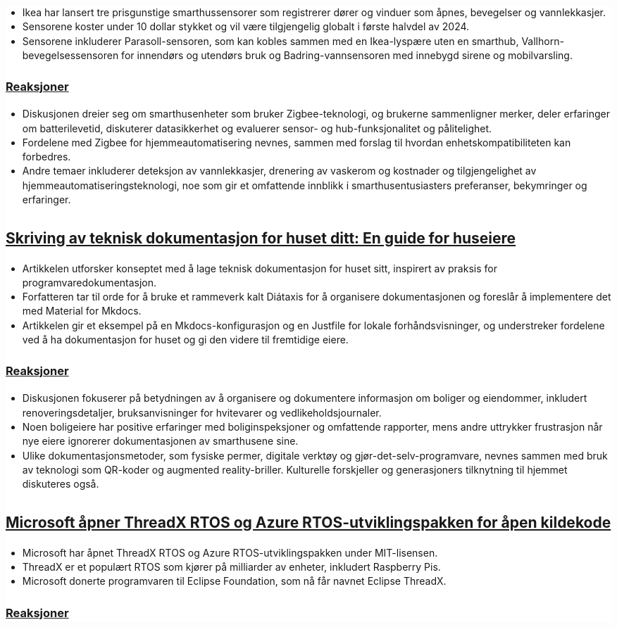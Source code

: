 - Ikea har lansert tre prisgunstige smarthussensorer som registrerer dører og vinduer som åpnes, bevegelser og vannlekkasjer.
- Sensorene koster under 10 dollar stykket og vil være tilgjengelig globalt i første halvdel av 2024.
- Sensorene inkluderer Parasoll-sensoren, som kan kobles sammen med en Ikea-lyspære uten en smarthub, Vallhorn-bevegelsessensoren for innendørs og utendørs bruk og Badring-vannsensoren med innebygd sirene og mobilvarsling.

### [Reaksjoner](https://news.ycombinator.com/item?id=38445745)

- Diskusjonen dreier seg om smarthusenheter som bruker Zigbee-teknologi, og brukerne sammenligner merker, deler erfaringer om batterilevetid, diskuterer datasikkerhet og evaluerer sensor- og hub-funksjonalitet og pålitelighet.
- Fordelene med Zigbee for hjemmeautomatisering nevnes, sammen med forslag til hvordan enhetskompatibiliteten kan forbedres.
- Andre temaer inkluderer deteksjon av vannlekkasjer, drenering av vaskerom og kostnader og tilgjengelighet av hjemmeautomatiseringsteknologi, noe som gir et omfattende innblikk i smarthusentusiasters preferanser, bekymringer og erfaringer.

## [Skriving av teknisk dokumentasjon for huset ditt: En guide for huseiere](https://luke.hsiao.dev/blog/housing-documentation/)

- Artikkelen utforsker konseptet med å lage teknisk dokumentasjon for huset sitt, inspirert av praksis for programvaredokumentasjon.
- Forfatteren tar til orde for å bruke et rammeverk kalt Diátaxis for å organisere dokumentasjonen og foreslår å implementere det med Material for Mkdocs.
- Artikkelen gir et eksempel på en Mkdocs-konfigurasjon og en Justfile for lokale forhåndsvisninger, og understreker fordelene ved å ha dokumentasjon for huset og gi den videre til fremtidige eiere.

### [Reaksjoner](https://news.ycombinator.com/item?id=38444577)

- Diskusjonen fokuserer på betydningen av å organisere og dokumentere informasjon om boliger og eiendommer, inkludert renoveringsdetaljer, bruksanvisninger for hvitevarer og vedlikeholdsjournaler.
- Noen boligeiere har positive erfaringer med boliginspeksjoner og omfattende rapporter, mens andre uttrykker frustrasjon når nye eiere ignorerer dokumentasjonen av smarthusene sine.
- Ulike dokumentasjonsmetoder, som fysiske permer, digitale verktøy og gjør-det-selv-programvare, nevnes sammen med bruk av teknologi som QR-koder og augmented reality-briller. Kulturelle forskjeller og generasjoners tilknytning til hjemmet diskuteres også.

## [Microsoft åpner ThreadX RTOS og Azure RTOS-utviklingspakken for åpen kildekode](https://www.theregister.com/2023/11/28/microsoft_opens_sources_threadx/)

- Microsoft har åpnet ThreadX RTOS og Azure RTOS-utviklingspakken under MIT-lisensen.
- ThreadX er et populært RTOS som kjører på milliarder av enheter, inkludert Raspberry Pis.
- Microsoft donerte programvaren til Eclipse Foundation, som nå får navnet Eclipse ThreadX.

### [Reaksjoner](https://news.ycombinator.com/item?id=38445020)
